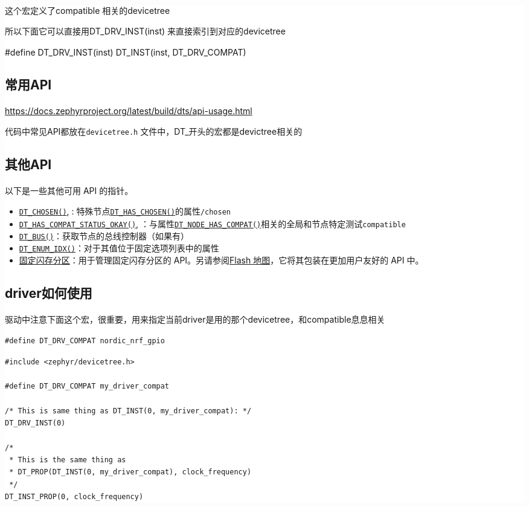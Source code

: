 这个宏定义了compatible 相关的devicetree

所以下面它可以直接用DT_DRV_INST(inst) 来直接索引到对应的devicetree

\#define DT_DRV_INST(inst) DT_INST(inst, DT_DRV_COMPAT)

## 常用API

https://docs.zephyrproject.org/latest/build/dts/api-usage.html

代码中常见API都放在`devicetree.h` 文件中，DT_开头的宏都是devictree相关的

## 其他API

以下是一些其他可用 API 的指针。

- [`DT_CHOSEN()`](https://docs.zephyrproject.org/latest/build/dts/api/api.html#c.DT_CHOSEN), : 特殊节点[`DT_HAS_CHOSEN()`](https://docs.zephyrproject.org/latest/build/dts/api/api.html#c.DT_HAS_CHOSEN)的属性`/chosen`
- [`DT_HAS_COMPAT_STATUS_OKAY()`](https://docs.zephyrproject.org/latest/build/dts/api/api.html#c.DT_HAS_COMPAT_STATUS_OKAY), ：与属性[`DT_NODE_HAS_COMPAT()`](https://docs.zephyrproject.org/latest/build/dts/api/api.html#c.DT_NODE_HAS_COMPAT)相关的全局和节点特定测试`compatible`
- [`DT_BUS()`](https://docs.zephyrproject.org/latest/build/dts/api/api.html#c.DT_BUS)：获取节点的总线控制器（如果有）
- [`DT_ENUM_IDX()`](https://docs.zephyrproject.org/latest/build/dts/api/api.html#c.DT_ENUM_IDX)：对于其值位于固定选项列表中的属性
- [固定闪存分区](https://docs.zephyrproject.org/latest/build/dts/api/api.html#devicetree-flash-api)：用于管理固定闪存分区的 API。另请参阅[Flash 地图](https://docs.zephyrproject.org/latest/services/storage/flash_map/flash_map.html#flash-map-api)，它将其包装在更加用户友好的 API 中。

## driver如何使用

驱动中注意下面这个宏，很重要，用来指定当前driver是用的那个devicetree，和compatible息息相关

```
#define DT_DRV_COMPAT nordic_nrf_gpio
```



```
#include <zephyr/devicetree.h>

#define DT_DRV_COMPAT my_driver_compat

/* This is same thing as DT_INST(0, my_driver_compat): */
DT_DRV_INST(0)

/*
 * This is the same thing as
 * DT_PROP(DT_INST(0, my_driver_compat), clock_frequency)
 */
DT_INST_PROP(0, clock_frequency)
```
